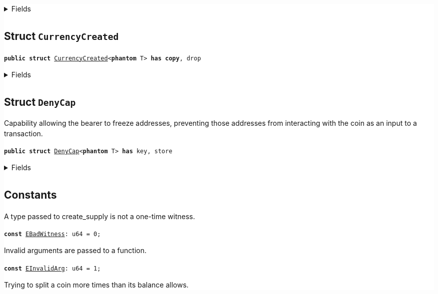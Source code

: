 

<details><summary>Fields</summary></details>

<a name="sui_coin_CurrencyCreated"></a>

## Struct `CurrencyCreated`



<pre><code><b>public</b> <b>struct</b> <a href="../../dependencies/sui/coin.md#sui_coin_CurrencyCreated">CurrencyCreated</a>&lt;<b>phantom</b> T&gt; <b>has</b> <b>copy</b>, drop
</code></pre>



<details><summary>Fields</summary></details>

<a name="sui_coin_DenyCap"></a>

## Struct `DenyCap`

Capability allowing the bearer to freeze addresses, preventing those addresses from
interacting with the coin as an input to a transaction.


<pre><code><b>public</b> <b>struct</b> <a href="../../dependencies/sui/coin.md#sui_coin_DenyCap">DenyCap</a>&lt;<b>phantom</b> T&gt; <b>has</b> key, store
</code></pre>



<details><summary>Fields</summary></details>

<a name="@Constants_0"></a>

## Constants


<a name="sui_coin_EBadWitness"></a>

A type passed to create_supply is not a one-time witness.


<pre><code><b>const</b> <a href="../../dependencies/sui/coin.md#sui_coin_EBadWitness">EBadWitness</a>: u64 = 0;
</code></pre>



<a name="sui_coin_EInvalidArg"></a>

Invalid arguments are passed to a function.


<pre><code><b>const</b> <a href="../../dependencies/sui/coin.md#sui_coin_EInvalidArg">EInvalidArg</a>: u64 = 1;
</code></pre>



<a name="sui_coin_ENotEnough"></a>

Trying to split a coin more times than its balance allows.
